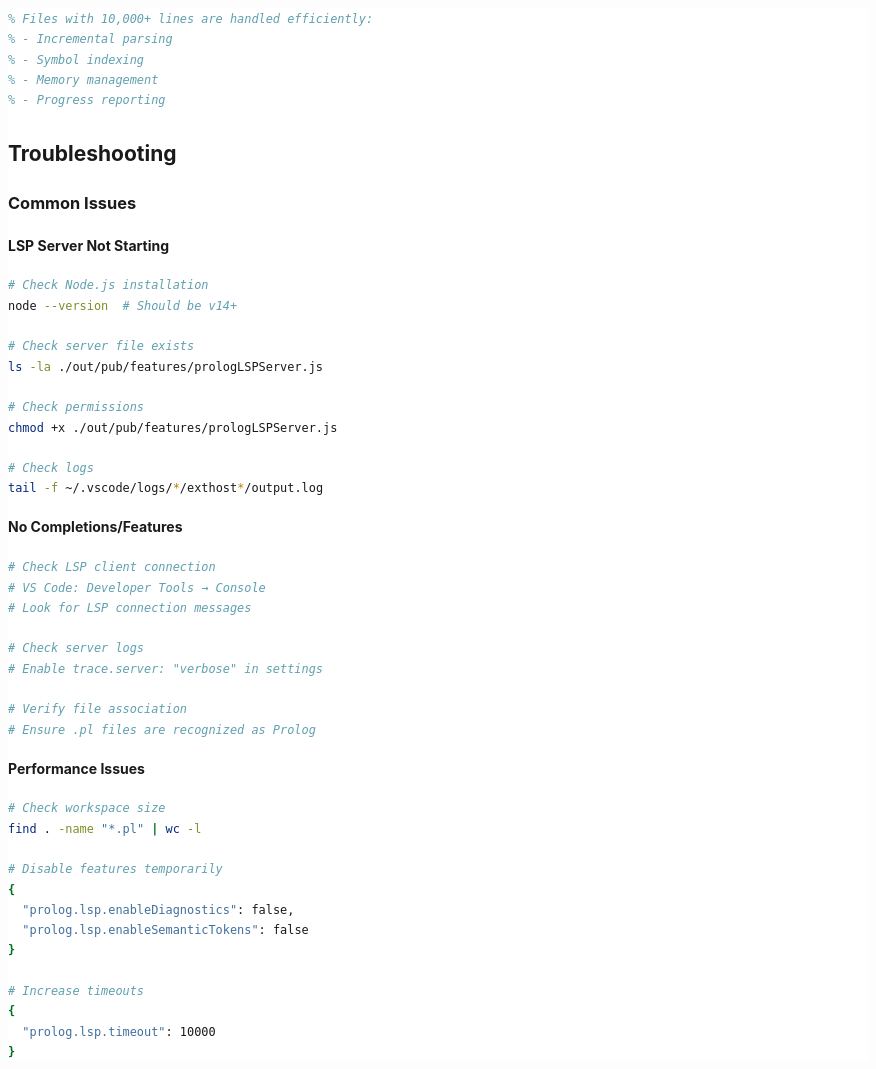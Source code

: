 ```prolog
% Files with 10,000+ lines are handled efficiently:
% - Incremental parsing
% - Symbol indexing
% - Memory management
% - Progress reporting
```

## Troubleshooting

### Common Issues

#### LSP Server Not Starting
```bash
# Check Node.js installation
node --version  # Should be v14+

# Check server file exists
ls -la ./out/pub/features/prologLSPServer.js

# Check permissions
chmod +x ./out/pub/features/prologLSPServer.js

# Check logs
tail -f ~/.vscode/logs/*/exthost*/output.log
```

#### No Completions/Features
```bash
# Check LSP client connection
# VS Code: Developer Tools → Console
# Look for LSP connection messages

# Check server logs
# Enable trace.server: "verbose" in settings

# Verify file association
# Ensure .pl files are recognized as Prolog
```

#### Performance Issues
```bash
# Check workspace size
find . -name "*.pl" | wc -l

# Disable features temporarily
{
  "prolog.lsp.enableDiagnostics": false,
  "prolog.lsp.enableSemanticTokens": false
}

# Increase timeouts
{
  "prolog.lsp.timeout": 10000
}
```
